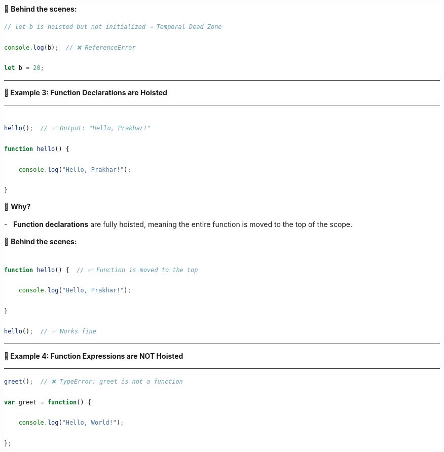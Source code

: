 🔴 **Behind the scenes:**

```js
// let b is hoisted but not initialized → Temporal Dead Zone

console.log(b);  // ❌ ReferenceError

let b = 20;

```

* * * * *

**🔹 Example 3: Function Declarations are Hoisted**

---------------------------------------------------

```js

hello();  // ✅ Output: "Hello, Prakhar!"

function hello() {

    console.log("Hello, Prakhar!");

}
```

📌 **Why?**

-   **Function declarations** are fully hoisted, meaning the entire function is moved to the top of the scope.

🔴 **Behind the scenes:**

```js

function hello() {  // ✅ Function is moved to the top

    console.log("Hello, Prakhar!");

}

hello();  // ✅ Works fine

```

* * * * *

**🔹 Example 4: Function Expressions are NOT Hoisted**

------------------------------------------------------

```js
greet();  // ❌ TypeError: greet is not a function

var greet = function() {

    console.log("Hello, World!");

};
```
